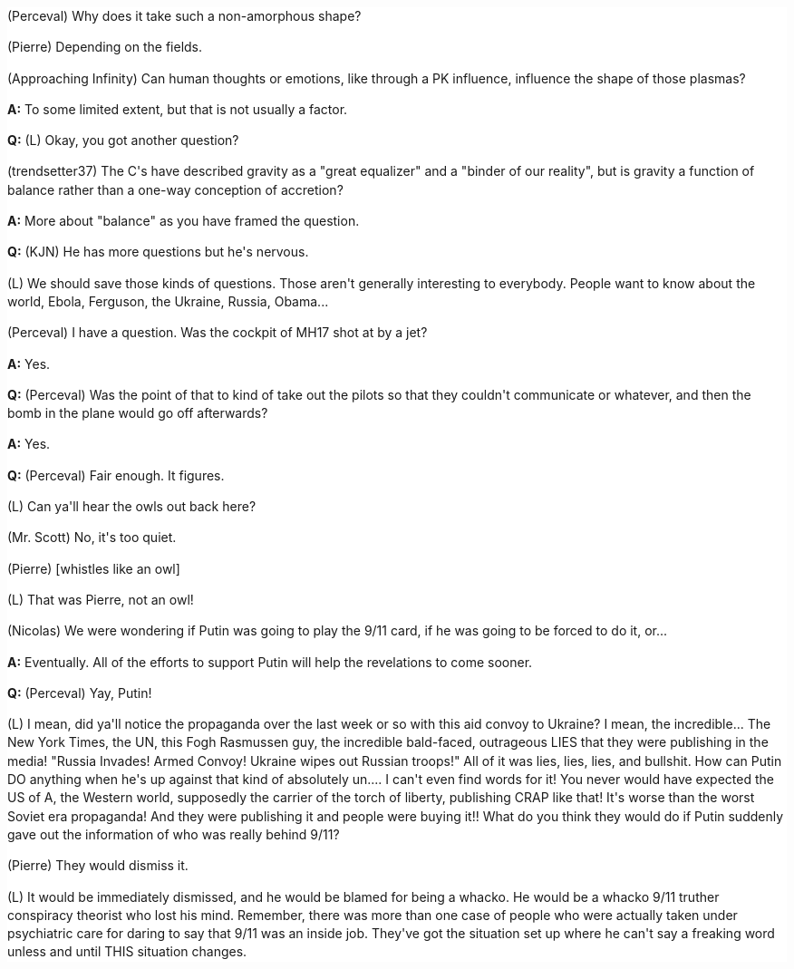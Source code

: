 (Perceval) Why does it take such a non-amorphous shape?

(Pierre) Depending on the fields.

(Approaching Infinity) Can human thoughts or emotions, like through a PK influence, influence the shape of those plasmas?

**A:** To some limited extent, but that is not usually a factor.

**Q:** (L) Okay, you got another question?

(trendsetter37) The C's have described gravity as a "great equalizer" and a "binder of our reality", but is gravity a function of balance rather than a one-way conception of accretion?

**A:** More about "balance" as you have framed the question.

**Q:** (KJN) He has more questions but he's nervous.

(L) We should save those kinds of questions. Those aren't generally interesting to everybody. People want to know about the world, Ebola, Ferguson, the Ukraine, Russia, Obama...

(Perceval) I have a question. Was the cockpit of MH17 shot at by a jet?

**A:** Yes.

**Q:** (Perceval) Was the point of that to kind of take out the pilots so that they couldn't communicate or whatever, and then the bomb in the plane would go off afterwards?

**A:** Yes.

**Q:** (Perceval) Fair enough. It figures.

(L) Can ya'll hear the owls out back here?

(Mr. Scott) No, it's too quiet.

(Pierre) [whistles like an owl]

(L) That was Pierre, not an owl!

(Nicolas) We were wondering if Putin was going to play the 9/11 card, if he was going to be forced to do it, or...

**A:** Eventually. All of the efforts to support Putin will help the revelations to come sooner.

**Q:** (Perceval) Yay, Putin!

(L) I mean, did ya'll notice the propaganda over the last week or so with this aid convoy to Ukraine? I mean, the incredible... The New York Times, the UN, this Fogh Rasmussen guy, the incredible bald-faced, outrageous LIES that they were publishing in the media! "Russia Invades! Armed Convoy! Ukraine wipes out Russian troops!" All of it was lies, lies, lies, and bullshit. How can Putin DO anything when he's up against that kind of absolutely un.... I can't even find words for it! You never would have expected the US of A, the Western world, supposedly the carrier of the torch of liberty, publishing CRAP like that! It's worse than the worst Soviet era propaganda! And they were publishing it and people were buying it!! What do you think they would do if Putin suddenly gave out the information of who was really behind 9/11?

(Pierre) They would dismiss it.

(L) It would be immediately dismissed, and he would be blamed for being a whacko. He would be a whacko 9/11 truther conspiracy theorist who lost his mind. Remember, there was more than one case of people who were actually taken under psychiatric care for daring to say that 9/11 was an inside job. They've got the situation set up where he can't say a freaking word unless and until THIS situation changes.
